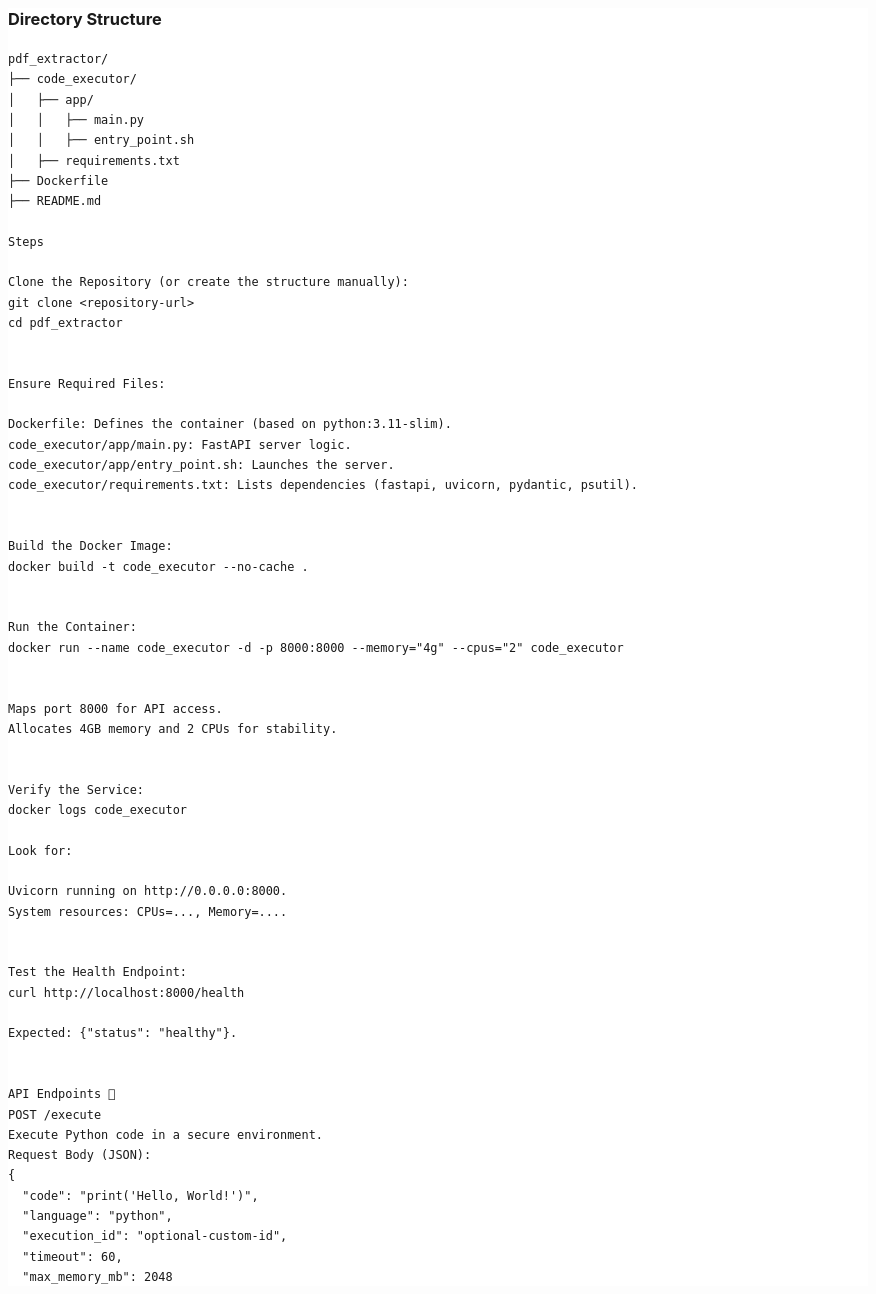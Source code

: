 ### Directory Structure
```plaintext
pdf_extractor/
├── code_executor/
│   ├── app/
│   │   ├── main.py
│   │   ├── entry_point.sh
│   ├── requirements.txt
├── Dockerfile
├── README.md

Steps

Clone the Repository (or create the structure manually):
git clone <repository-url>
cd pdf_extractor


Ensure Required Files:

Dockerfile: Defines the container (based on python:3.11-slim).
code_executor/app/main.py: FastAPI server logic.
code_executor/app/entry_point.sh: Launches the server.
code_executor/requirements.txt: Lists dependencies (fastapi, uvicorn, pydantic, psutil).


Build the Docker Image:
docker build -t code_executor --no-cache .


Run the Container:
docker run --name code_executor -d -p 8000:8000 --memory="4g" --cpus="2" code_executor


Maps port 8000 for API access.
Allocates 4GB memory and 2 CPUs for stability.


Verify the Service:
docker logs code_executor

Look for:

Uvicorn running on http://0.0.0.0:8000.
System resources: CPUs=..., Memory=....


Test the Health Endpoint:
curl http://localhost:8000/health

Expected: {"status": "healthy"}.


API Endpoints 📡
POST /execute
Execute Python code in a secure environment.
Request Body (JSON):
{
  "code": "print('Hello, World!')",
  "language": "python",
  "execution_id": "optional-custom-id",
  "timeout": 60,
  "max_memory_mb": 2048
```